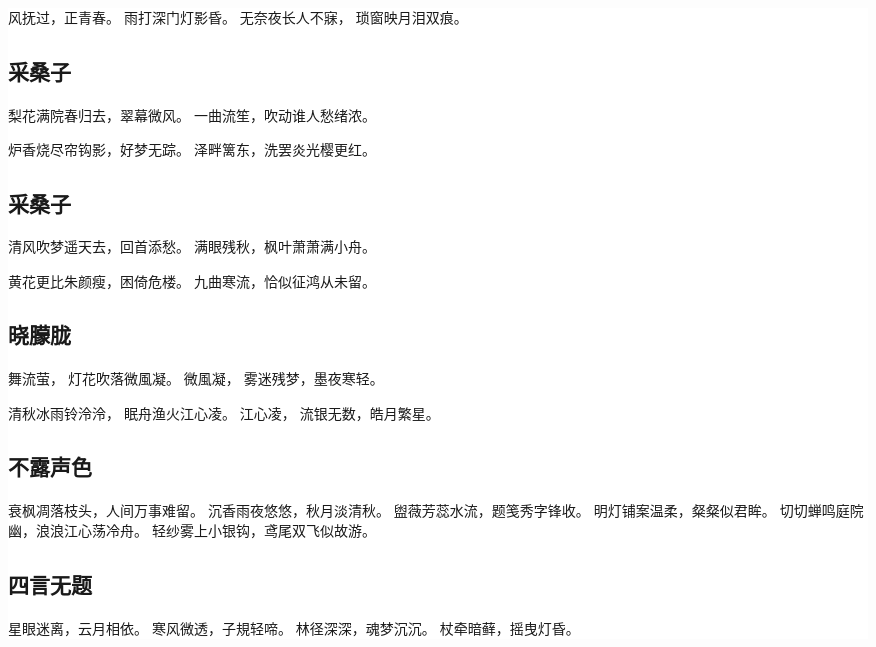风抚过，正青春。
雨打深门灯影昏。
无奈夜长人不寐，
琐窗映月泪双痕。


## 采桑子

梨花满院春归去，翠幕微风。
一曲流笙，吹动谁人愁绪浓。

炉香烧尽帘钩影，好梦无踪。
泽畔篱东，洗罢炎光樱更红。


## 采桑子

清风吹梦遥天去，回首添愁。
满眼残秋，枫叶萧萧满小舟。

黄花更比朱颜瘦，困倚危楼。
九曲寒流，恰似征鸿从未留。


## 晓朦胧

舞流萤，
灯花吹落微風凝。
微風凝，
雾迷残梦，墨夜寒轻。

清秋冰雨铃泠泠，
眠舟渔火江心凌。
江心凌，
流银无数，皓月繁星。


## 不露声色

衰枫凋落枝头，人间万事难留。
沉香雨夜悠悠，秋月淡清秋。
盥薇芳蕊水流，题笺秀字锋收。
明灯铺案温柔，粲粲似君眸。
切切蝉鸣庭院幽，浪浪江心荡冷舟。
轻纱雾上小银钩，鸢尾双飞似故游。


## 四言无题

星眼迷离，云月相依。
寒风微透，子規轻啼。
林径深深，魂梦沉沉。
杖牵暗藓，摇曳灯昏。
